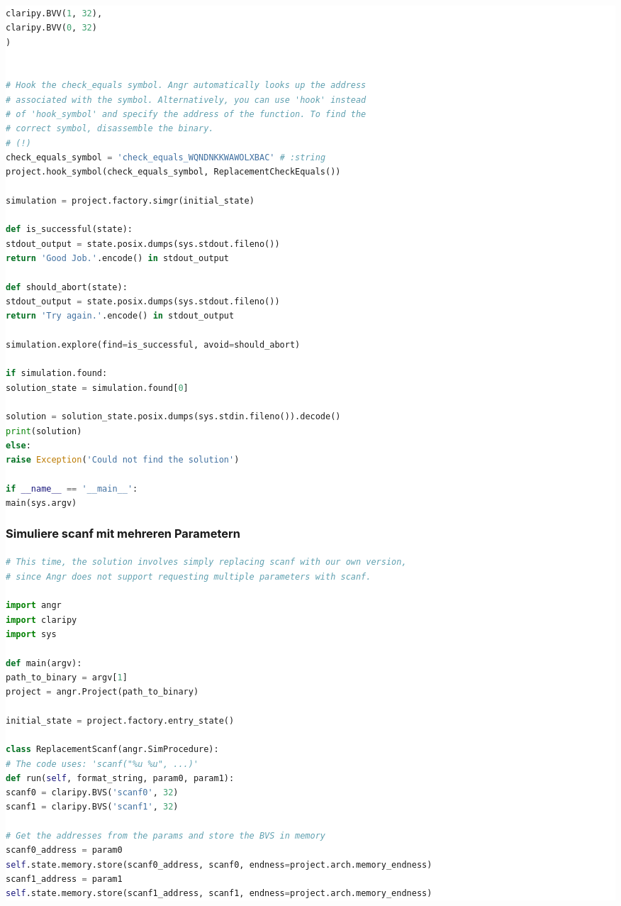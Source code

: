 ```python
claripy.BVV(1, 32),
claripy.BVV(0, 32)
)


# Hook the check_equals symbol. Angr automatically looks up the address
# associated with the symbol. Alternatively, you can use 'hook' instead
# of 'hook_symbol' and specify the address of the function. To find the
# correct symbol, disassemble the binary.
# (!)
check_equals_symbol = 'check_equals_WQNDNKKWAWOLXBAC' # :string
project.hook_symbol(check_equals_symbol, ReplacementCheckEquals())

simulation = project.factory.simgr(initial_state)

def is_successful(state):
stdout_output = state.posix.dumps(sys.stdout.fileno())
return 'Good Job.'.encode() in stdout_output

def should_abort(state):
stdout_output = state.posix.dumps(sys.stdout.fileno())
return 'Try again.'.encode() in stdout_output

simulation.explore(find=is_successful, avoid=should_abort)

if simulation.found:
solution_state = simulation.found[0]

solution = solution_state.posix.dumps(sys.stdin.fileno()).decode()
print(solution)
else:
raise Exception('Could not find the solution')

if __name__ == '__main__':
main(sys.argv)
```
### Simuliere scanf mit mehreren Parametern
```python
# This time, the solution involves simply replacing scanf with our own version,
# since Angr does not support requesting multiple parameters with scanf.

import angr
import claripy
import sys

def main(argv):
path_to_binary = argv[1]
project = angr.Project(path_to_binary)

initial_state = project.factory.entry_state()

class ReplacementScanf(angr.SimProcedure):
# The code uses: 'scanf("%u %u", ...)'
def run(self, format_string, param0, param1):
scanf0 = claripy.BVS('scanf0', 32)
scanf1 = claripy.BVS('scanf1', 32)

# Get the addresses from the params and store the BVS in memory
scanf0_address = param0
self.state.memory.store(scanf0_address, scanf0, endness=project.arch.memory_endness)
scanf1_address = param1
self.state.memory.store(scanf1_address, scanf1, endness=project.arch.memory_endness)
```